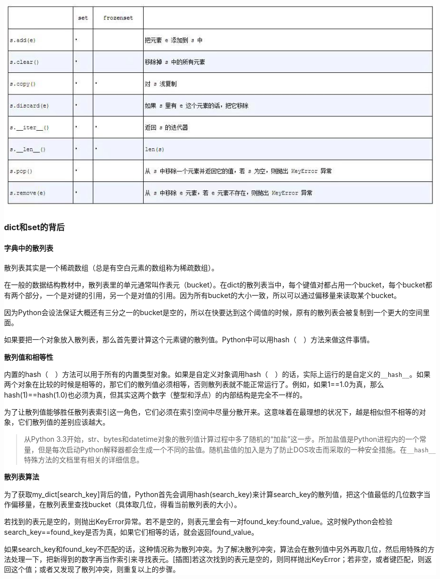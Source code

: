 ![f5e67895d0faa55f78d9a5e89bb765af.png](../../images/auto/f5e67895d0faa55f78d9a5e89bb765af.png)

### dict和set的背后

#### 字典中的散列表

散列表其实是一个稀疏数组（总是有空白元素的数组称为稀疏数组）。

在一般的数据结构教材中，散列表里的单元通常叫作表元（bucket）。在dict的散列表当中，每个键值对都占用一个bucket，每个bucket都有两个部分，一个是对键的引用，另一个是对值的引用。因为所有bucket的大小一致，所以可以通过偏移量来读取某个bucket。

因为Python会设法保证大概还有三分之一的bucket是空的，所以在快要达到这个阈值的时候，原有的散列表会被复制到一个更大的空间里面。

如果要把一个对象放入散列表，那么首先要计算这个元素键的散列值。Python中可以用hash（　）方法来做这件事情。

**散列值和相等性**

内置的hash（　）方法可以用于所有的内置类型对象。如果是自定义对象调用hash（　）的话，实际上运行的是自定义的`__hash__`。如果两个对象在比较的时候是相等的，那它们的散列值必须相等，否则散列表就不能正常运行了。例如，如果1==1.0为真，那么hash(1)==hash(1.0)也必须为真，但其实这两个数字（整型和浮点）的内部结构是完全不一样的。

为了让散列值能够胜任散列表索引这一角色，它们必须在索引空间中尽量分散开来。这意味着在最理想的状况下，越是相似但不相等的对象，它们散列值的差别应该越大。

> 从Python 3.3开始，str、bytes和datetime对象的散列值计算过程中多了随机的“加盐”这一步。所加盐值是Python进程内的一个常量，但是每次启动Python解释器都会生成一个不同的盐值。随机盐值的加入是为了防止DOS攻击而采取的一种安全措施。在`__hash__`特殊方法的文档里有相关的详细信息。

**散列表算法**

为了获取my_dict[search_key]背后的值，Python首先会调用hash(search_key)来计算search_key的散列值，把这个值最低的几位数字当作偏移量，在散列表里查找bucket（具体取几位，得看当前散列表的大小）。

若找到的表元是空的，则抛出KeyError异常。若不是空的，则表元里会有一对found_key:found_value。这时候Python会检验search_key==found_key是否为真，如果它们相等的话，就会返回found_value。

如果search_key和found_key不匹配的话，这种情况称为散列冲突。为了解决散列冲突，算法会在散列值中另外再取几位，然后用特殊的方法处理一下，把新得到的数字再当作索引来寻找表元。[插图]若这次找到的表元是空的，则同样抛出KeyError；若非空，或者键匹配，则返回这个值；或者又发现了散列冲突，则重复以上的步骤。
